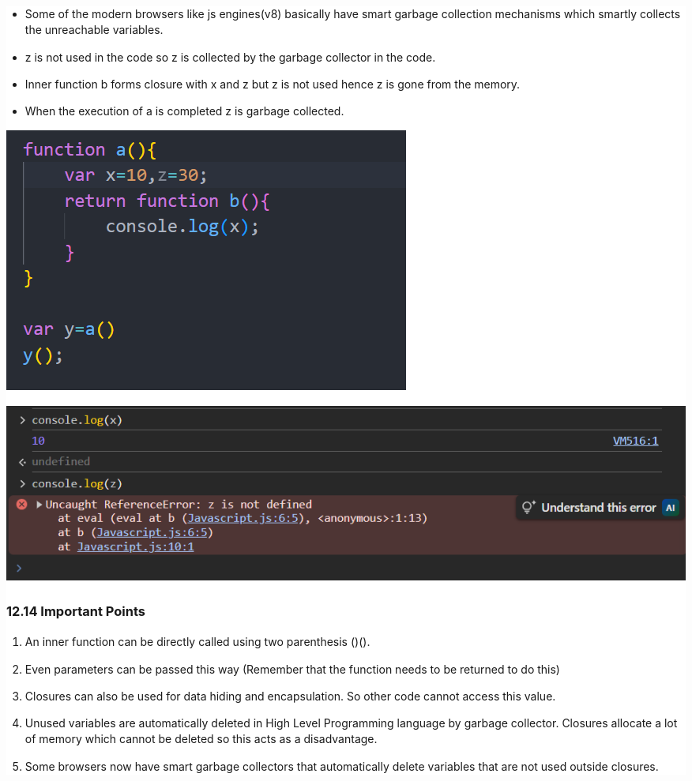 - Some of the modern browsers like js engines(v8) basically have smart garbage collection mechanisms which smartly collects the unreachable variables.

- z is not used in the code so z is collected by the garbage collector in the code.

- Inner function b forms closure with x and z but z is not used hence z is gone from the memory.

- When the execution of a is completed z is garbage collected.

![Enter image alt description](Images/QxP_Image_190.png)

![Enter image alt description](Images/NrP_Image_191.png)

### **12.14 Important Points**

1. An inner function can be directly called using two parenthesis ()().

2. Even parameters can be passed this way (Remember that the function needs to be returned to do this)

3. Closures can also be used for data hiding and encapsulation. So other code cannot access this value.

4. Unused variables are automatically deleted in High Level Programming language by garbage collector. Closures allocate a lot of memory which cannot be deleted so this acts as a disadvantage.

5. Some browsers now have smart garbage collectors that automatically delete variables that are not used outside closures.

